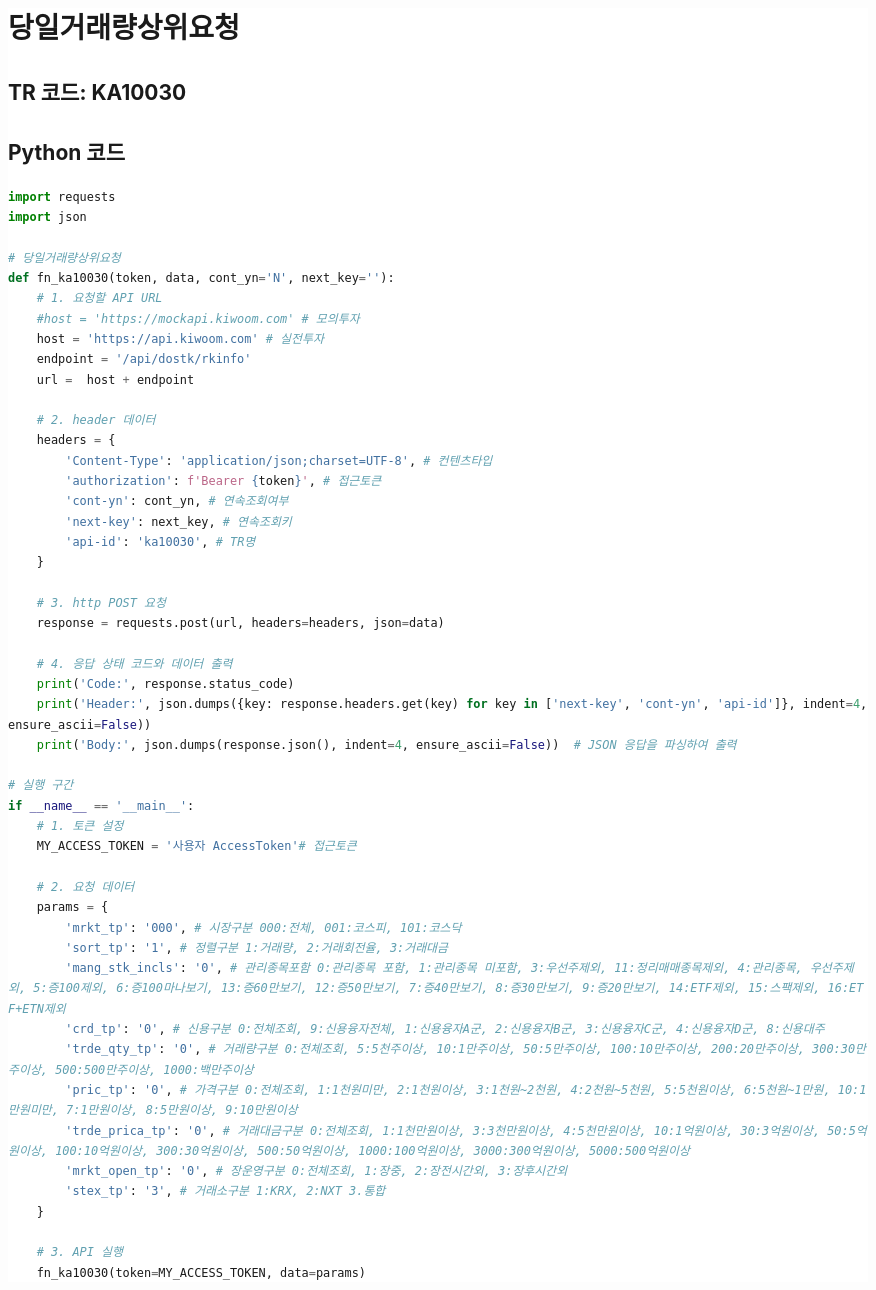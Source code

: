 # 당일거래량상위요청

## TR 코드: KA10030

## Python 코드

```python
import requests
import json

# 당일거래량상위요청
def fn_ka10030(token, data, cont_yn='N', next_key=''):
	# 1. 요청할 API URL
	#host = 'https://mockapi.kiwoom.com' # 모의투자
	host = 'https://api.kiwoom.com' # 실전투자
	endpoint = '/api/dostk/rkinfo'
	url =  host + endpoint

	# 2. header 데이터
	headers = {
		'Content-Type': 'application/json;charset=UTF-8', # 컨텐츠타입
		'authorization': f'Bearer {token}', # 접근토큰
		'cont-yn': cont_yn, # 연속조회여부
		'next-key': next_key, # 연속조회키
		'api-id': 'ka10030', # TR명
	}

	# 3. http POST 요청
	response = requests.post(url, headers=headers, json=data)

	# 4. 응답 상태 코드와 데이터 출력
	print('Code:', response.status_code)
	print('Header:', json.dumps({key: response.headers.get(key) for key in ['next-key', 'cont-yn', 'api-id']}, indent=4, ensure_ascii=False))
	print('Body:', json.dumps(response.json(), indent=4, ensure_ascii=False))  # JSON 응답을 파싱하여 출력

# 실행 구간
if __name__ == '__main__':
	# 1. 토큰 설정
	MY_ACCESS_TOKEN = '사용자 AccessToken'# 접근토큰

	# 2. 요청 데이터
	params = {
		'mrkt_tp': '000', # 시장구분 000:전체, 001:코스피, 101:코스닥
		'sort_tp': '1', # 정렬구분 1:거래량, 2:거래회전율, 3:거래대금
		'mang_stk_incls': '0', # 관리종목포함 0:관리종목 포함, 1:관리종목 미포함, 3:우선주제외, 11:정리매매종목제외, 4:관리종목, 우선주제외, 5:증100제외, 6:증100마나보기, 13:증60만보기, 12:증50만보기, 7:증40만보기, 8:증30만보기, 9:증20만보기, 14:ETF제외, 15:스팩제외, 16:ETF+ETN제외
		'crd_tp': '0', # 신용구분 0:전체조회, 9:신용융자전체, 1:신용융자A군, 2:신용융자B군, 3:신용융자C군, 4:신용융자D군, 8:신용대주
		'trde_qty_tp': '0', # 거래량구분 0:전체조회, 5:5천주이상, 10:1만주이상, 50:5만주이상, 100:10만주이상, 200:20만주이상, 300:30만주이상, 500:500만주이상, 1000:백만주이상
		'pric_tp': '0', # 가격구분 0:전체조회, 1:1천원미만, 2:1천원이상, 3:1천원~2천원, 4:2천원~5천원, 5:5천원이상, 6:5천원~1만원, 10:1만원미만, 7:1만원이상, 8:5만원이상, 9:10만원이상
		'trde_prica_tp': '0', # 거래대금구분 0:전체조회, 1:1천만원이상, 3:3천만원이상, 4:5천만원이상, 10:1억원이상, 30:3억원이상, 50:5억원이상, 100:10억원이상, 300:30억원이상, 500:50억원이상, 1000:100억원이상, 3000:300억원이상, 5000:500억원이상
		'mrkt_open_tp': '0', # 장운영구분 0:전체조회, 1:장중, 2:장전시간외, 3:장후시간외
		'stex_tp': '3', # 거래소구분 1:KRX, 2:NXT 3.통합
	}

	# 3. API 실행
	fn_ka10030(token=MY_ACCESS_TOKEN, data=params)
```